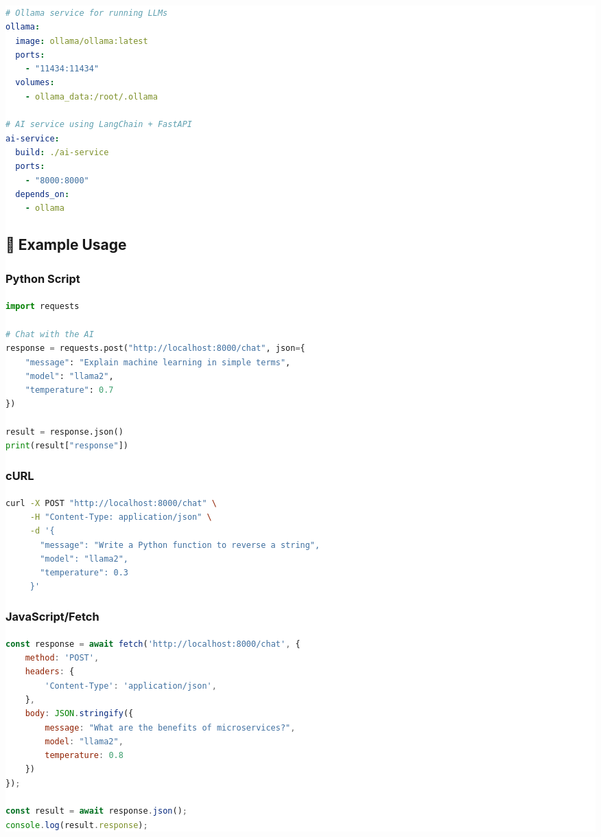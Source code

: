 ```yaml
# Ollama service for running LLMs
ollama:
  image: ollama/ollama:latest
  ports:
    - "11434:11434"
  volumes:
    - ollama_data:/root/.ollama

# AI service using LangChain + FastAPI
ai-service:
  build: ./ai-service
  ports:
    - "8000:8000"
  depends_on:
    - ollama
```

## 📝 Example Usage

### Python Script
```python
import requests

# Chat with the AI
response = requests.post("http://localhost:8000/chat", json={
    "message": "Explain machine learning in simple terms",
    "model": "llama2",
    "temperature": 0.7
})

result = response.json()
print(result["response"])
```

### cURL
```bash
curl -X POST "http://localhost:8000/chat" \
     -H "Content-Type: application/json" \
     -d '{
       "message": "Write a Python function to reverse a string",
       "model": "llama2",
       "temperature": 0.3
     }'
```

### JavaScript/Fetch
```javascript
const response = await fetch('http://localhost:8000/chat', {
    method: 'POST',
    headers: {
        'Content-Type': 'application/json',
    },
    body: JSON.stringify({
        message: "What are the benefits of microservices?",
        model: "llama2",
        temperature: 0.8
    })
});

const result = await response.json();
console.log(result.response);
```
